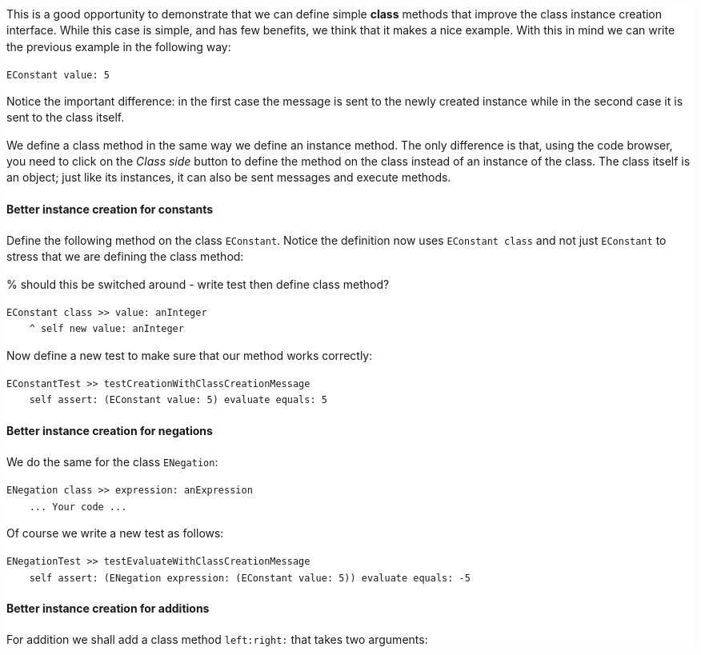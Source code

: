 
This is a good opportunity to demonstrate that we can define simple **class** methods that improve the class instance creation interface. While this case is simple, and has few benefits, we think that it makes a nice example. With this in mind we can write the previous example in the following way:

```
EConstant value: 5
```


Notice the important difference: in the first case the message is sent to the newly created instance while in the second case it is sent to the class itself. 

We define a class method in the same way we define an instance method. The only difference is that, using the code browser, you need to click on the _Class side_ button to define the method on the class instead of an instance of the class. The class itself is an object; just like its instances, it can also be sent messages and execute methods. 

#### Better instance creation for constants

Define the following method on the class `EConstant`. Notice the definition now uses `EConstant class` and not just `EConstant` to stress that we are defining the class method:

%  should this be switched around - write test then define class method?

```
EConstant class >> value: anInteger
	^ self new value: anInteger
```


Now define a new test to make sure that our method works correctly:

```
EConstantTest >> testCreationWithClassCreationMessage
	self assert: (EConstant value: 5) evaluate equals: 5
```


#### Better instance creation for negations


We do the same for the class `ENegation`:

```
ENegation class >> expression: anExpression
	... Your code ...
```


Of course we write a new test as follows:

```
ENegationTest >> testEvaluateWithClassCreationMessage
	self assert: (ENegation expression: (EConstant value: 5)) evaluate equals: -5
```



#### Better instance creation for additions


For addition we shall add a class method `left:right:` that takes two arguments:

